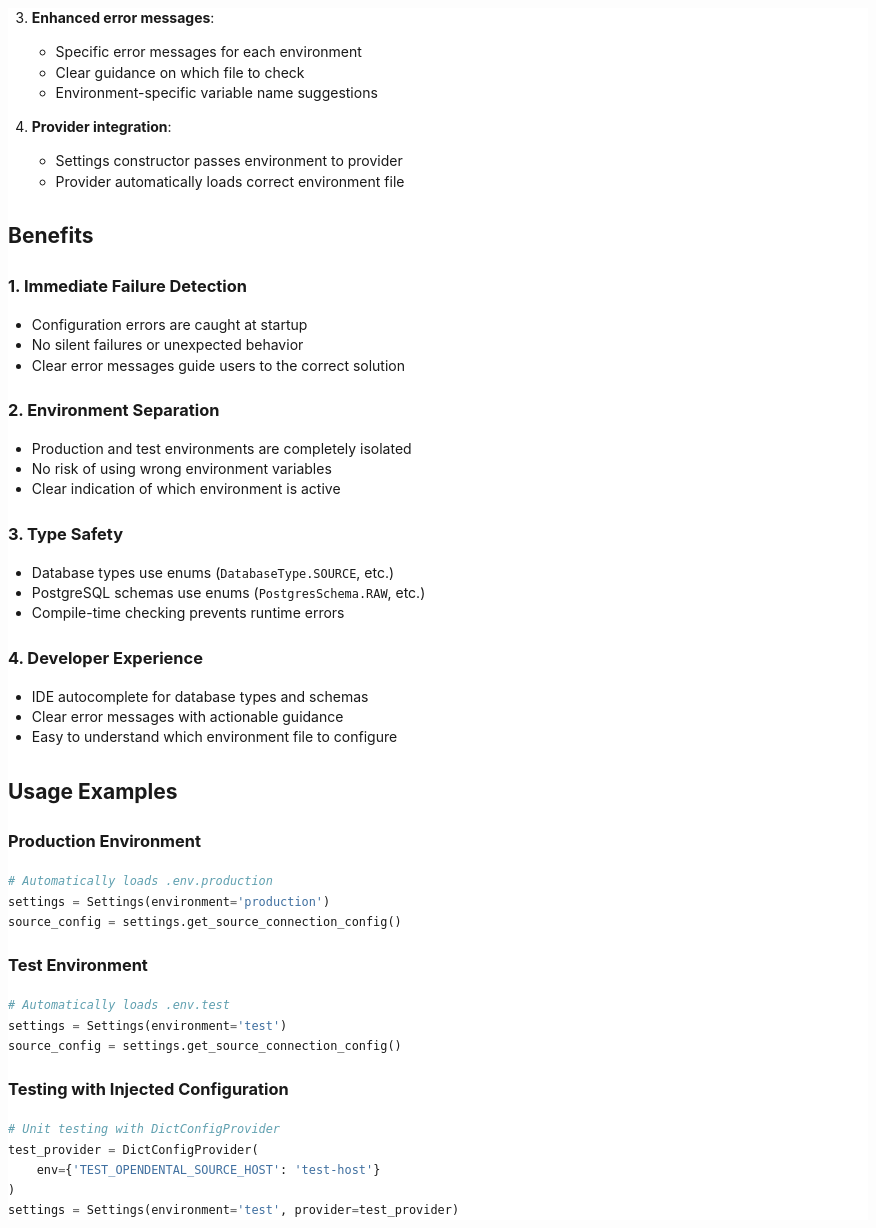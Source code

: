 3. **Enhanced error messages**:
   - Specific error messages for each environment
   - Clear guidance on which file to check
   - Environment-specific variable name suggestions

4. **Provider integration**:
   - Settings constructor passes environment to provider
   - Provider automatically loads correct environment file

## Benefits

### 1. **Immediate Failure Detection**
- Configuration errors are caught at startup
- No silent failures or unexpected behavior
- Clear error messages guide users to the correct solution

### 2. **Environment Separation**
- Production and test environments are completely isolated
- No risk of using wrong environment variables
- Clear indication of which environment is active

### 3. **Type Safety**
- Database types use enums (`DatabaseType.SOURCE`, etc.)
- PostgreSQL schemas use enums (`PostgresSchema.RAW`, etc.)
- Compile-time checking prevents runtime errors

### 4. **Developer Experience**
- IDE autocomplete for database types and schemas
- Clear error messages with actionable guidance
- Easy to understand which environment file to configure

## Usage Examples

### Production Environment
```python
# Automatically loads .env.production
settings = Settings(environment='production')
source_config = settings.get_source_connection_config()
```

### Test Environment
```python
# Automatically loads .env.test
settings = Settings(environment='test')
source_config = settings.get_source_connection_config()
```

### Testing with Injected Configuration
```python
# Unit testing with DictConfigProvider
test_provider = DictConfigProvider(
    env={'TEST_OPENDENTAL_SOURCE_HOST': 'test-host'}
)
settings = Settings(environment='test', provider=test_provider)
```
